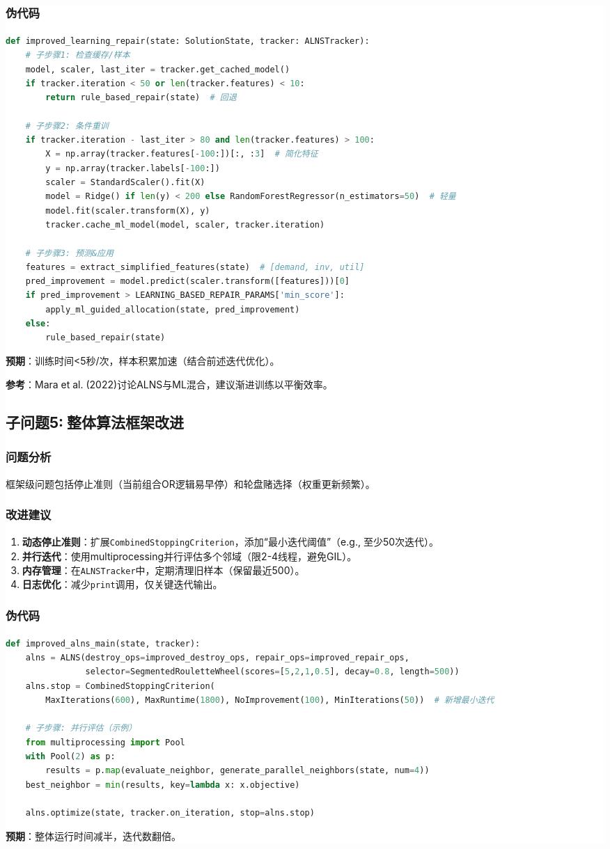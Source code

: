 ### 伪代码
```python
def improved_learning_repair(state: SolutionState, tracker: ALNSTracker):
    # 子步骤1: 检查缓存/样本
    model, scaler, last_iter = tracker.get_cached_model()
    if tracker.iteration < 50 or len(tracker.features) < 10:
        return rule_based_repair(state)  # 回退
    
    # 子步骤2: 条件重训
    if tracker.iteration - last_iter > 80 and len(tracker.features) > 100:
        X = np.array(tracker.features[-100:])[:, :3]  # 简化特征
        y = np.array(tracker.labels[-100:])
        scaler = StandardScaler().fit(X)
        model = Ridge() if len(y) < 200 else RandomForestRegressor(n_estimators=50)  # 轻量
        model.fit(scaler.transform(X), y)
        tracker.cache_ml_model(model, scaler, tracker.iteration)
    
    # 子步骤3: 预测&应用
    features = extract_simplified_features(state)  # [demand, inv, util]
    pred_improvement = model.predict(scaler.transform([features]))[0]
    if pred_improvement > LEARNING_BASED_REPAIR_PARAMS['min_score']:
        apply_ml_guided_allocation(state, pred_improvement)
    else:
        rule_based_repair(state)
```
**预期**：训练时间<5秒/次，样本积累加速（结合前述迭代优化）。

**参考**：Mara et al. (2022)讨论ALNS与ML混合，建议渐进训练以平衡效率。

## 子问题5: 整体算法框架改进

### 问题分析
框架级问题包括停止准则（当前组合OR逻辑易早停）和轮盘赌选择（权重更新频繁）。

### 改进建议
1. **动态停止准则**：扩展`CombinedStoppingCriterion`，添加“最小迭代阈值”（e.g., 至少50次迭代）。
2. **并行迭代**：使用multiprocessing并行评估多个邻域（限2-4线程，避免GIL）。
3. **内存管理**：在`ALNSTracker`中，定期清理旧样本（保留最近500）。
4. **日志优化**：减少`print`调用，仅关键迭代输出。

### 伪代码
```python
def improved_alns_main(state, tracker):
    alns = ALNS(destroy_ops=improved_destroy_ops, repair_ops=improved_repair_ops,
                selector=SegmentedRouletteWheel(scores=[5,2,1,0.5], decay=0.8, length=500))
    alns.stop = CombinedStoppingCriterion(
        MaxIterations(600), MaxRuntime(1800), NoImprovement(100), MinIterations(50))  # 新增最小迭代
    
    # 子步骤: 并行评估（示例）
    from multiprocessing import Pool
    with Pool(2) as p:
        results = p.map(evaluate_neighbor, generate_parallel_neighbors(state, num=4))
    best_neighbor = min(results, key=lambda x: x.objective)
    
    alns.optimize(state, tracker.on_iteration, stop=alns.stop)
```
**预期**：整体运行时间减半，迭代数翻倍。
